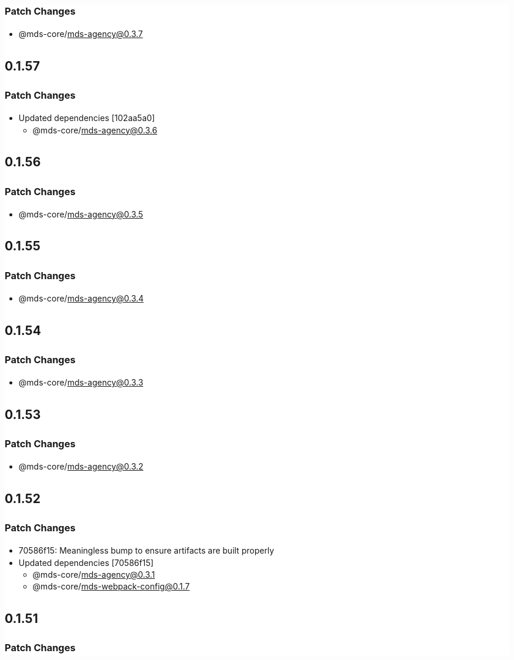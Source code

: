### Patch Changes

- @mds-core/mds-agency@0.3.7

## 0.1.57

### Patch Changes

- Updated dependencies [102aa5a0]
  - @mds-core/mds-agency@0.3.6

## 0.1.56

### Patch Changes

- @mds-core/mds-agency@0.3.5

## 0.1.55

### Patch Changes

- @mds-core/mds-agency@0.3.4

## 0.1.54

### Patch Changes

- @mds-core/mds-agency@0.3.3

## 0.1.53

### Patch Changes

- @mds-core/mds-agency@0.3.2

## 0.1.52

### Patch Changes

- 70586f15: Meaningless bump to ensure artifacts are built properly
- Updated dependencies [70586f15]
  - @mds-core/mds-agency@0.3.1
  - @mds-core/mds-webpack-config@0.1.7

## 0.1.51

### Patch Changes
